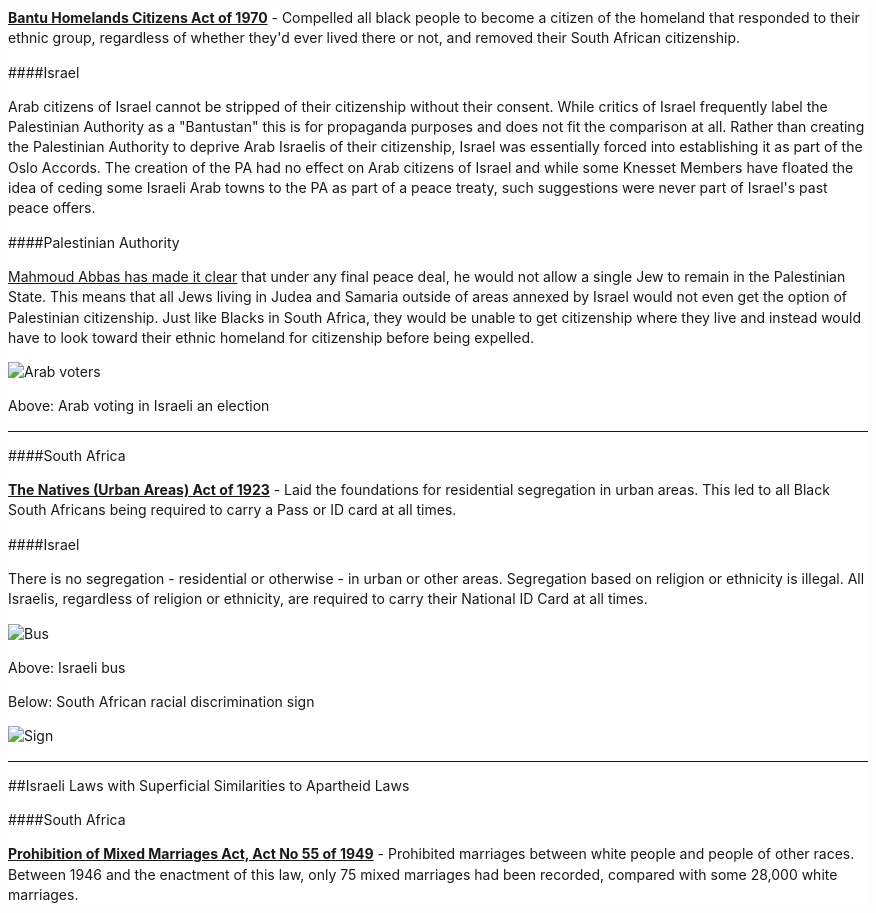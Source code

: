 **[Bantu Homelands Citizens Act of 1970](https://en.wikipedia.org/wiki/Bantu_Homelands_Citizenship_Act,_1970)** - Compelled all black people to become a citizen of the homeland that responded to their ethnic group, regardless of whether they'd ever lived there or not, and removed their South African citizenship.

####Israel

Arab citizens of Israel cannot be stripped of their citizenship without their consent. While critics of Israel frequently label the Palestinian Authority as a "Bantustan" this is for propaganda purposes and does not fit the comparison at all. Rather than creating the Palestinian Authority to deprive Arab Israelis of their citizenship, Israel was essentially forced into establishing it as part of the Oslo Accords. The creation of the PA had no effect on Arab citizens of Israel and while some Knesset Members have floated the idea of ceding some Israeli Arab towns to the PA as part of a peace treaty, such suggestions were never part of Israel's past peace offers.

####Palestinian Authority

[Mahmoud Abbas has made it clear](http://www.jpost.com/Middle-East/Abbas-wants-not-a-single-Israeli-in-future-Palestinian-state-321470) that under any final peace deal, he would not allow a single Jew to remain in the Palestinian State. This means that all Jews living in Judea and Samaria outside of areas annexed by Israel would not even get the option of Palestinian citizenship. Just like Blacks in South Africa, they would be unable to get citizenship where they live and instead would have to look toward their ethnic homeland for citizenship before being expelled.

![Arab voters](https://i.imgur.com/7ZU9hwJ.jpg)

Above: Arab voting in Israeli an election
___

####South Africa

**[The Natives (Urban Areas) Act of 1923](https://en.wikipedia.org/wiki/Pass_laws#Later_legislation)** - Laid the foundations for residential segregation in urban areas. This led to all Black South Africans being required to carry a Pass or ID card at all times.

####Israel

There is no segregation - residential or otherwise - in urban or other areas. Segregation based on religion or ethnicity is illegal. All Israelis, regardless of religion or ethnicity, are required to carry their National ID Card at all times.

![Bus](http://i.imgur.com/OQ3ylBf.jpg)

Above: Israeli bus

Below: South African racial discrimination sign

![Sign](https://i.imgur.com/ivfRVPm.jpg)

___

##Israeli Laws with Superficial Similarities to Apartheid Laws

####South Africa

**[Prohibition of Mixed Marriages Act, Act No 55 of 1949](https://en.wikipedia.org/wiki/Prohibition_of_Mixed_Marriages_Act,_1949)** - Prohibited marriages between white people and people of other races. Between 1946 and the enactment of this law, only 75 mixed marriages had been recorded, compared with some 28,000 white marriages.
